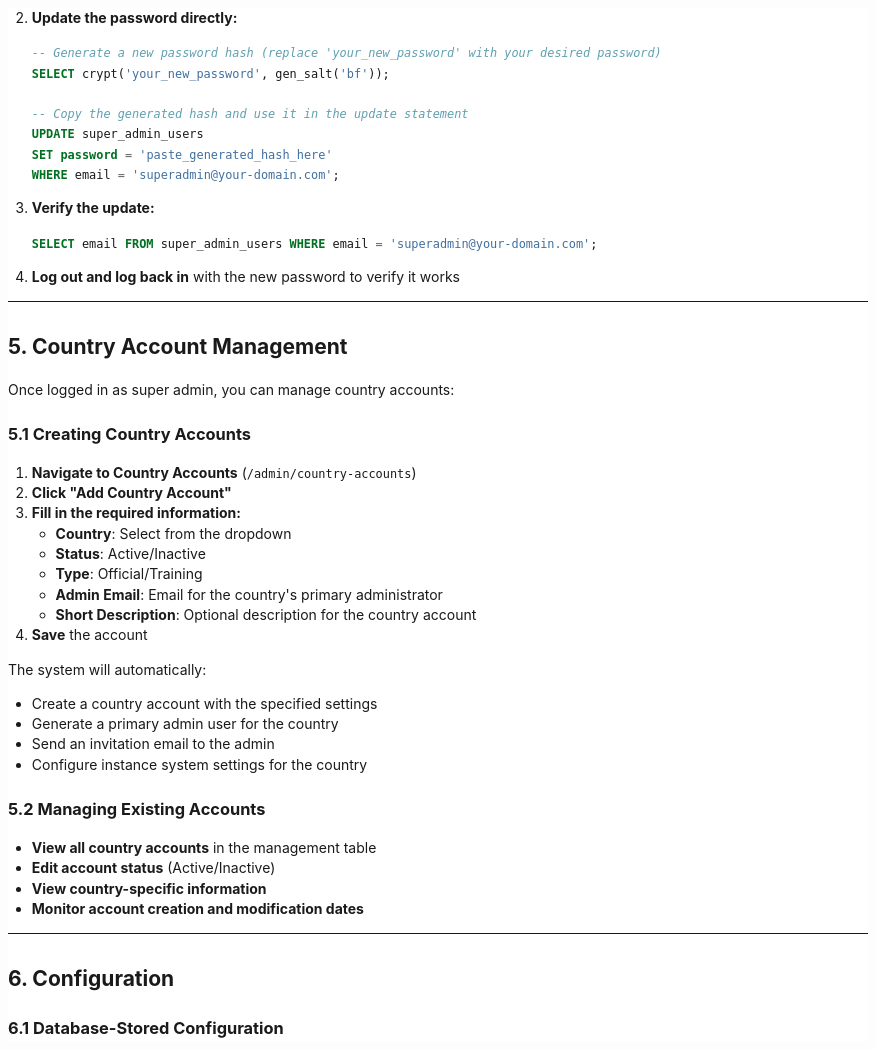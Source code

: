 2. **Update the password directly:**
   ```sql
   -- Generate a new password hash (replace 'your_new_password' with your desired password)
   SELECT crypt('your_new_password', gen_salt('bf'));
   
   -- Copy the generated hash and use it in the update statement
   UPDATE super_admin_users 
   SET password = 'paste_generated_hash_here' 
   WHERE email = 'superadmin@your-domain.com';
   ```

3. **Verify the update:**
   ```sql
   SELECT email FROM super_admin_users WHERE email = 'superadmin@your-domain.com';
   ```

4. **Log out and log back in** with the new password to verify it works

---

## 5. Country Account Management

Once logged in as super admin, you can manage country accounts:

### 5.1 Creating Country Accounts

1. **Navigate to Country Accounts** (`/admin/country-accounts`)
2. **Click "Add Country Account"**
3. **Fill in the required information:**
   - **Country**: Select from the dropdown
   - **Status**: Active/Inactive
   - **Type**: Official/Training
   - **Admin Email**: Email for the country's primary administrator
   - **Short Description**: Optional description for the country account
4. **Save** the account

The system will automatically:
- Create a country account with the specified settings
- Generate a primary admin user for the country
- Send an invitation email to the admin
- Configure instance system settings for the country

### 5.2 Managing Existing Accounts

- **View all country accounts** in the management table
- **Edit account status** (Active/Inactive)
- **View country-specific information**
- **Monitor account creation and modification dates**

---

## 6. Configuration

### 6.1 Database-Stored Configuration
